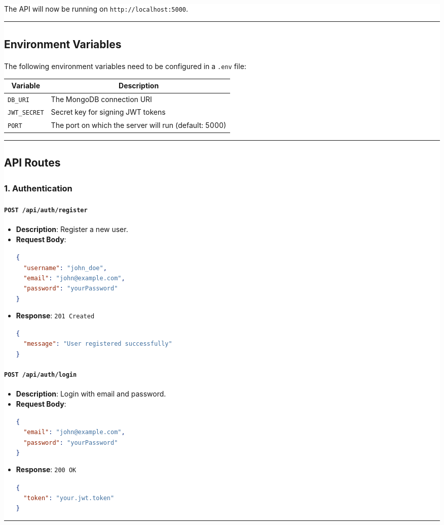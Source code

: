 The API will now be running on `http://localhost:5000`.

---

## Environment Variables

The following environment variables need to be configured in a `.env` file:

| Variable      | Description                                          |
| ------------- | ---------------------------------------------------- |
| `DB_URI`      | The MongoDB connection URI                           |
| `JWT_SECRET`  | Secret key for signing JWT tokens                    |
| `PORT`        | The port on which the server will run (default: 5000)|

---

## API Routes

### 1. Authentication

#### `POST /api/auth/register`

- **Description**: Register a new user.
- **Request Body**:
  ```json
  {
    "username": "john_doe",
    "email": "john@example.com",
    "password": "yourPassword"
  }
  ```
- **Response**: `201 Created`
  ```json
  {
    "message": "User registered successfully"
  }
  ```

#### `POST /api/auth/login`

- **Description**: Login with email and password.
- **Request Body**:
  ```json
  {
    "email": "john@example.com",
    "password": "yourPassword"
  }
  ```
- **Response**: `200 OK`
  ```json
  {
    "token": "your.jwt.token"
  }
  ```

---